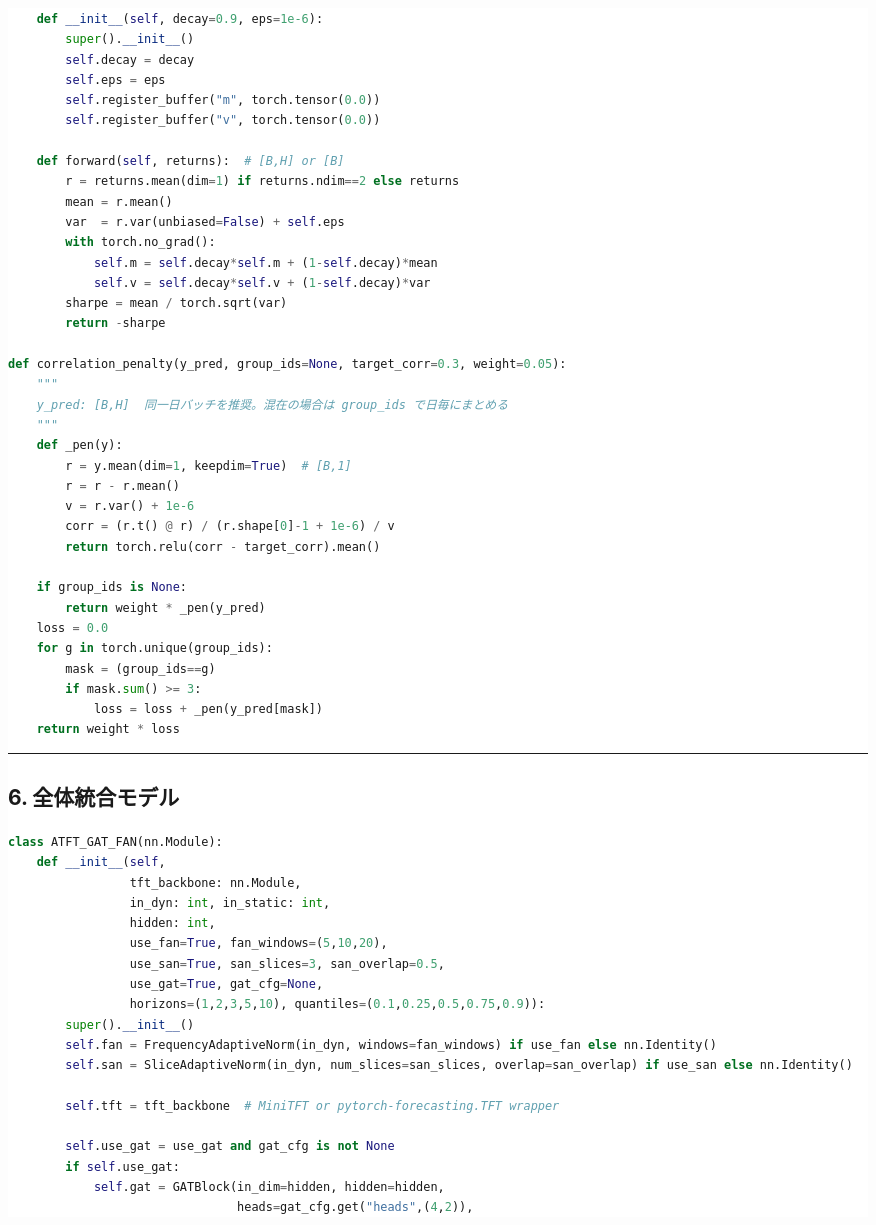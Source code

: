 ```python
    def __init__(self, decay=0.9, eps=1e-6):
        super().__init__()
        self.decay = decay
        self.eps = eps
        self.register_buffer("m", torch.tensor(0.0))
        self.register_buffer("v", torch.tensor(0.0))

    def forward(self, returns):  # [B,H] or [B]
        r = returns.mean(dim=1) if returns.ndim==2 else returns
        mean = r.mean()
        var  = r.var(unbiased=False) + self.eps
        with torch.no_grad():
            self.m = self.decay*self.m + (1-self.decay)*mean
            self.v = self.decay*self.v + (1-self.decay)*var
        sharpe = mean / torch.sqrt(var)
        return -sharpe

def correlation_penalty(y_pred, group_ids=None, target_corr=0.3, weight=0.05):
    """
    y_pred: [B,H]  同一日バッチを推奨。混在の場合は group_ids で日毎にまとめる
    """
    def _pen(y):
        r = y.mean(dim=1, keepdim=True)  # [B,1]
        r = r - r.mean()
        v = r.var() + 1e-6
        corr = (r.t() @ r) / (r.shape[0]-1 + 1e-6) / v
        return torch.relu(corr - target_corr).mean()

    if group_ids is None:
        return weight * _pen(y_pred)
    loss = 0.0
    for g in torch.unique(group_ids):
        mask = (group_ids==g)
        if mask.sum() >= 3:
            loss = loss + _pen(y_pred[mask])
    return weight * loss
```

---

## 6. 全体統合モデル

```python
class ATFT_GAT_FAN(nn.Module):
    def __init__(self,
                 tft_backbone: nn.Module,
                 in_dyn: int, in_static: int,
                 hidden: int,
                 use_fan=True, fan_windows=(5,10,20),
                 use_san=True, san_slices=3, san_overlap=0.5,
                 use_gat=True, gat_cfg=None,
                 horizons=(1,2,3,5,10), quantiles=(0.1,0.25,0.5,0.75,0.9)):
        super().__init__()
        self.fan = FrequencyAdaptiveNorm(in_dyn, windows=fan_windows) if use_fan else nn.Identity()
        self.san = SliceAdaptiveNorm(in_dyn, num_slices=san_slices, overlap=san_overlap) if use_san else nn.Identity()

        self.tft = tft_backbone  # MiniTFT or pytorch-forecasting.TFT wrapper

        self.use_gat = use_gat and gat_cfg is not None
        if self.use_gat:
            self.gat = GATBlock(in_dim=hidden, hidden=hidden,
                                heads=gat_cfg.get("heads",(4,2)),
```
